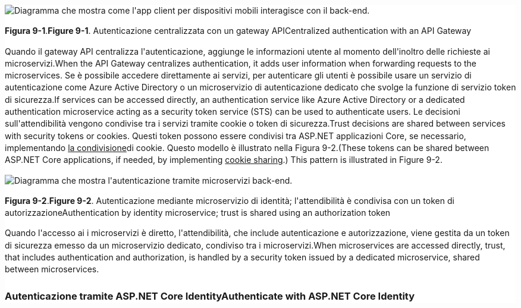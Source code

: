 ![Diagramma che mostra come l'app client per dispositivi mobili interagisce con il back-end.](./media/index/api-gateway-centralized-authentication.png)

<span data-ttu-id="cb03d-113">**Figura 9-1**.</span><span class="sxs-lookup"><span data-stu-id="cb03d-113">**Figure 9-1**.</span></span> <span data-ttu-id="cb03d-114">Autenticazione centralizzata con un gateway API</span><span class="sxs-lookup"><span data-stu-id="cb03d-114">Centralized authentication with an API Gateway</span></span>

<span data-ttu-id="cb03d-115">Quando il gateway API centralizza l'autenticazione, aggiunge le informazioni utente al momento dell'inoltro delle richieste ai microservizi.</span><span class="sxs-lookup"><span data-stu-id="cb03d-115">When the API Gateway centralizes authentication, it adds user information when forwarding requests to the microservices.</span></span> <span data-ttu-id="cb03d-116">Se è possibile accedere direttamente ai servizi, per autenticare gli utenti è possibile usare un servizio di autenticazione come Azure Active Directory o un microservizio di autenticazione dedicato che svolge la funzione di servizio token di sicurezza.</span><span class="sxs-lookup"><span data-stu-id="cb03d-116">If services can be accessed directly, an authentication service like Azure Active Directory or a dedicated authentication microservice acting as a security token service (STS) can be used to authenticate users.</span></span> <span data-ttu-id="cb03d-117">Le decisioni sull'attendibilità vengono condivise tra i servizi tramite cookie o token di sicurezza.</span><span class="sxs-lookup"><span data-stu-id="cb03d-117">Trust decisions are shared between services with security tokens or cookies.</span></span> <span data-ttu-id="cb03d-118">Questi token possono essere condivisi tra ASP.NET applicazioni Core, se necessario, implementando [la condivisione](/aspnet/core/security/cookie-sharing)di cookie. Questo modello è illustrato nella Figura 9-2.</span><span class="sxs-lookup"><span data-stu-id="cb03d-118">(These tokens can be shared between ASP.NET Core applications, if needed, by implementing [cookie sharing](/aspnet/core/security/cookie-sharing).) This pattern is illustrated in Figure 9-2.</span></span>

![Diagramma che mostra l'autenticazione tramite microservizi back-end.](./media/index/identity-microservice-authentication.png)

<span data-ttu-id="cb03d-120">**Figura 9-2**.</span><span class="sxs-lookup"><span data-stu-id="cb03d-120">**Figure 9-2**.</span></span> <span data-ttu-id="cb03d-121">Autenticazione mediante microservizio di identità; l'attendibilità è condivisa con un token di autorizzazione</span><span class="sxs-lookup"><span data-stu-id="cb03d-121">Authentication by identity microservice; trust is shared using an authorization token</span></span>

<span data-ttu-id="cb03d-122">Quando l'accesso ai i microservizi è diretto, l'attendibilità, che include autenticazione e autorizzazione, viene gestita da un token di sicurezza emesso da un microservizio dedicato, condiviso tra i microservizi.</span><span class="sxs-lookup"><span data-stu-id="cb03d-122">When microservices are accessed directly, trust, that includes authentication and authorization, is handled by a security token issued by a dedicated microservice, shared between microservices.</span></span>

### <a name="authenticate-with-aspnet-core-identity"></a><span data-ttu-id="cb03d-123">Autenticazione tramite ASP.NET Core Identity</span><span class="sxs-lookup"><span data-stu-id="cb03d-123">Authenticate with ASP.NET Core Identity</span></span>
